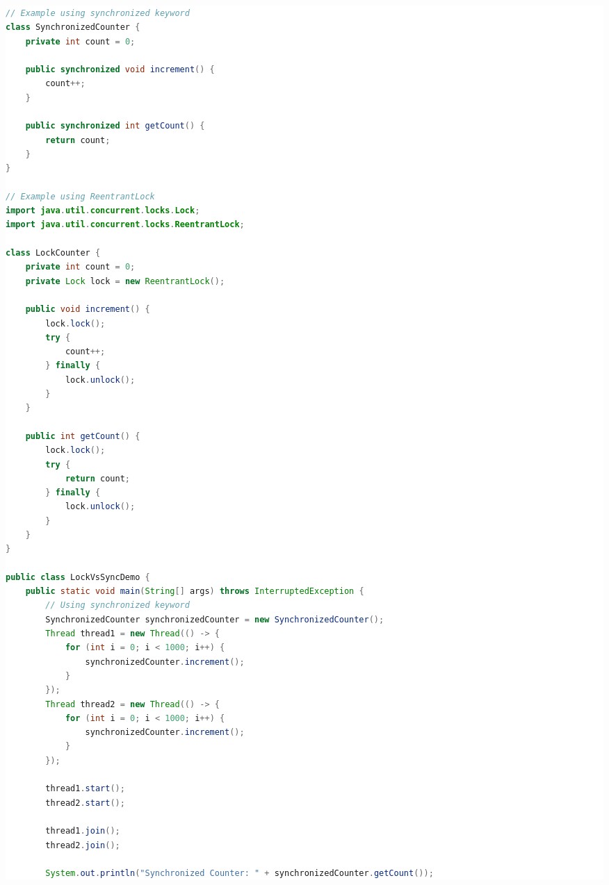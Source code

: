 ```java
// Example using synchronized keyword
class SynchronizedCounter {
    private int count = 0;

    public synchronized void increment() {
        count++;
    }

    public synchronized int getCount() {
        return count;
    }
}

// Example using ReentrantLock
import java.util.concurrent.locks.Lock;
import java.util.concurrent.locks.ReentrantLock;

class LockCounter {
    private int count = 0;
    private Lock lock = new ReentrantLock();

    public void increment() {
        lock.lock();
        try {
            count++;
        } finally {
            lock.unlock();
        }
    }

    public int getCount() {
        lock.lock();
        try {
            return count;
        } finally {
            lock.unlock();
        }
    }
}

public class LockVsSyncDemo {
    public static void main(String[] args) throws InterruptedException {
        // Using synchronized keyword
        SynchronizedCounter synchronizedCounter = new SynchronizedCounter();
        Thread thread1 = new Thread(() -> {
            for (int i = 0; i < 1000; i++) {
                synchronizedCounter.increment();
            }
        });
        Thread thread2 = new Thread(() -> {
            for (int i = 0; i < 1000; i++) {
                synchronizedCounter.increment();
            }
        });

        thread1.start();
        thread2.start();

        thread1.join();
        thread2.join();

        System.out.println("Synchronized Counter: " + synchronizedCounter.getCount());

```